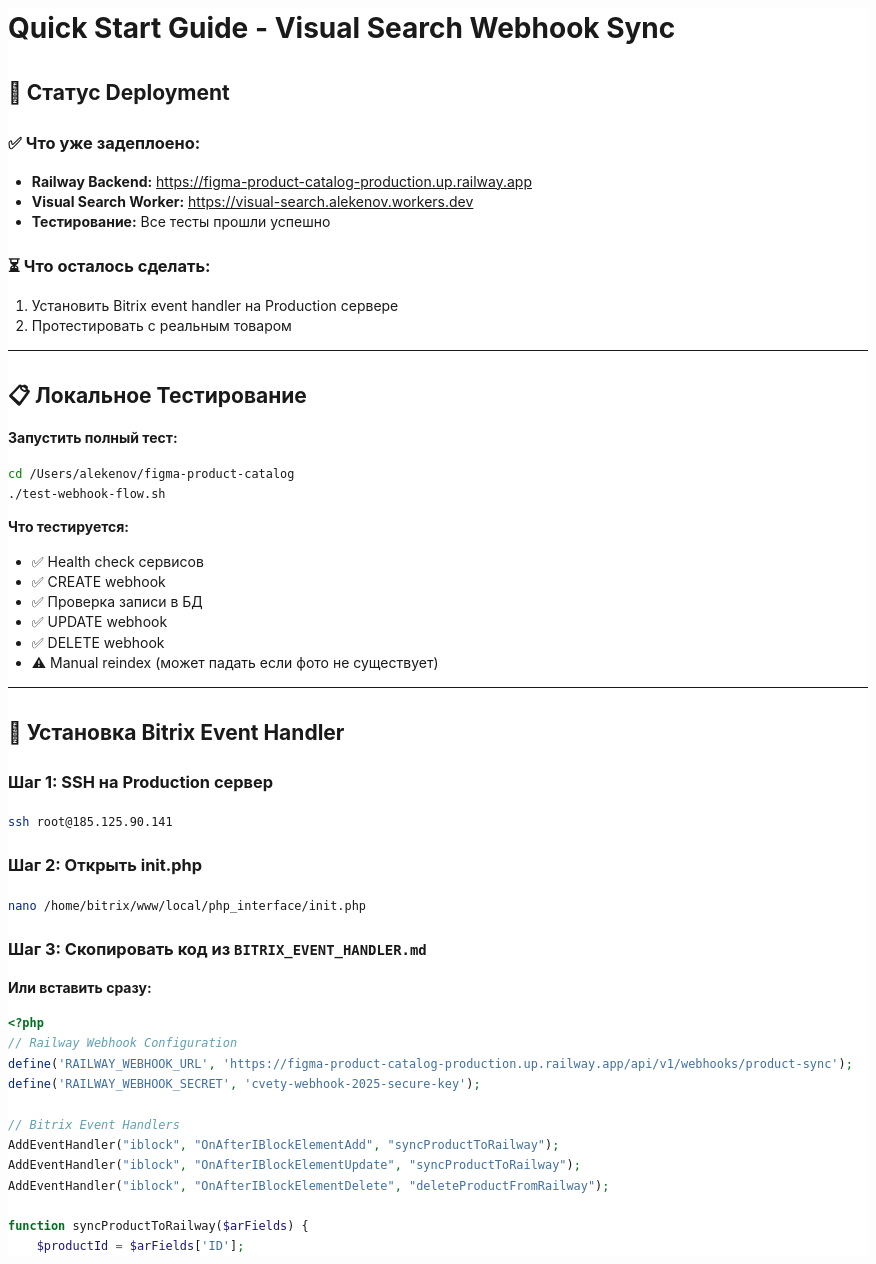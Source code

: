 # Quick Start Guide - Visual Search Webhook Sync

## 🎉 Статус Deployment

### ✅ Что уже задеплоено:
- **Railway Backend:** https://figma-product-catalog-production.up.railway.app
- **Visual Search Worker:** https://visual-search.alekenov.workers.dev
- **Тестирование:** Все тесты прошли успешно

### ⏳ Что осталось сделать:
1. Установить Bitrix event handler на Production сервере
2. Протестировать с реальным товаром

---

## 📋 Локальное Тестирование

**Запустить полный тест:**
```bash
cd /Users/alekenov/figma-product-catalog
./test-webhook-flow.sh
```

**Что тестируется:**
- ✅ Health check сервисов
- ✅ CREATE webhook
- ✅ Проверка записи в БД
- ✅ UPDATE webhook
- ✅ DELETE webhook
- ⚠️ Manual reindex (может падать если фото не существует)

---

## 🚀 Установка Bitrix Event Handler

### Шаг 1: SSH на Production сервер
```bash
ssh root@185.125.90.141
```

### Шаг 2: Открыть init.php
```bash
nano /home/bitrix/www/local/php_interface/init.php
```

### Шаг 3: Скопировать код из `BITRIX_EVENT_HANDLER.md`

**Или вставить сразу:**
```php
<?php
// Railway Webhook Configuration
define('RAILWAY_WEBHOOK_URL', 'https://figma-product-catalog-production.up.railway.app/api/v1/webhooks/product-sync');
define('RAILWAY_WEBHOOK_SECRET', 'cvety-webhook-2025-secure-key');

// Bitrix Event Handlers
AddEventHandler("iblock", "OnAfterIBlockElementAdd", "syncProductToRailway");
AddEventHandler("iblock", "OnAfterIBlockElementUpdate", "syncProductToRailway");
AddEventHandler("iblock", "OnAfterIBlockElementDelete", "deleteProductFromRailway");

function syncProductToRailway($arFields) {
    $productId = $arFields['ID'];
```